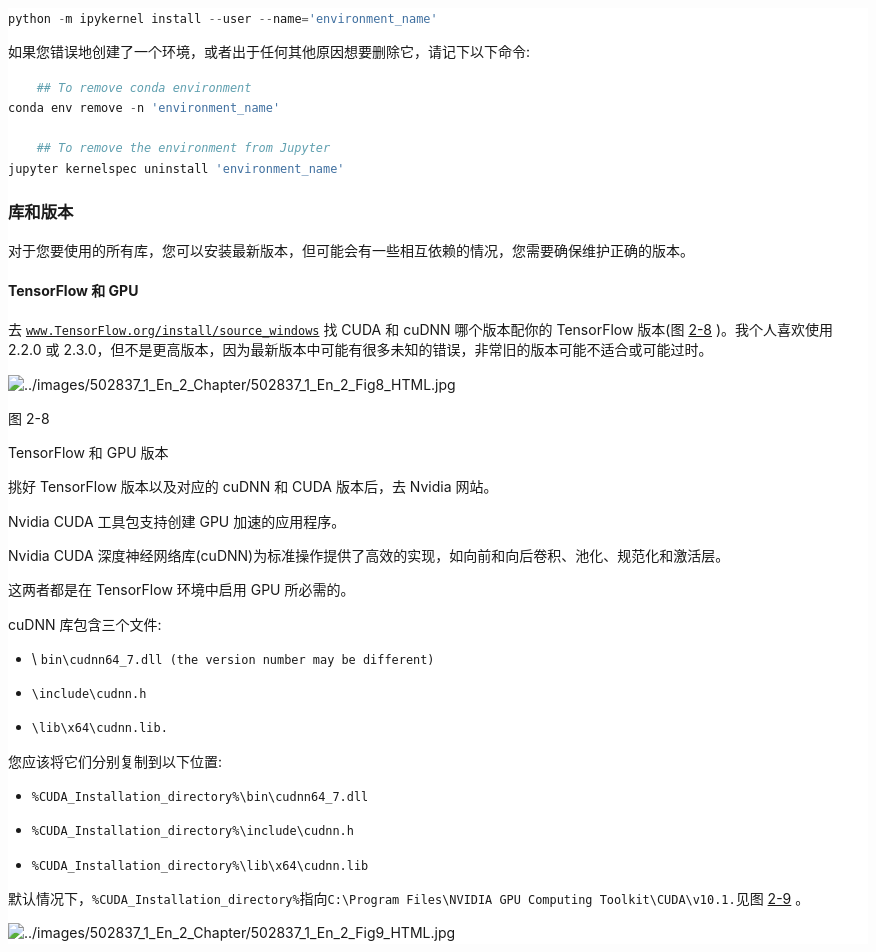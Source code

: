 ```py
python -m ipykernel install --user --name='environment_name'

```

如果您错误地创建了一个环境，或者出于任何其他原因想要删除它，请记下以下命令:

```py
    ## To remove conda environment
conda env remove -n 'environment_name'

    ## To remove the environment from Jupyter
jupyter kernelspec uninstall 'environment_name'

```

### 库和版本

对于您要使用的所有库，您可以安装最新版本，但可能会有一些相互依赖的情况，您需要确保维护正确的版本。

#### TensorFlow 和 GPU

去 [`www.TensorFlow.org/install/source_windows`](http://www.tensorflow.org/install/source_windows) 找 CUDA 和 cuDNN 哪个版本配你的 TensorFlow 版本(图 [2-8](#Fig8) )。我个人喜欢使用 2.2.0 或 2.3.0，但不是更高版本，因为最新版本中可能有很多未知的错误，非常旧的版本可能不适合或可能过时。

![../images/502837_1_En_2_Chapter/502837_1_En_2_Fig8_HTML.jpg](../images/502837_1_En_2_Chapter/502837_1_En_2_Fig8_HTML.jpg)

图 2-8

TensorFlow 和 GPU 版本

挑好 TensorFlow 版本以及对应的 cuDNN 和 CUDA 版本后，去 Nvidia 网站。

Nvidia CUDA 工具包支持创建 GPU 加速的应用程序。

Nvidia CUDA 深度神经网络库(cuDNN)为标准操作提供了高效的实现，如向前和向后卷积、池化、规范化和激活层。

这两者都是在 TensorFlow 环境中启用 GPU 所必需的。

cuDNN 库包含三个文件:

*   \ `bin\cudnn64_7.dll (the version number may be different)`

*   `\include\cudnn.h`

*   `\lib\x64\cudnn.lib.`

您应该将它们分别复制到以下位置:

*   `%CUDA_Installation_directory%\bin\cudnn64_7.dll`

*   `%CUDA_Installation_directory%\include\cudnn.h`

*   `%CUDA_Installation_directory%\lib\x64\cudnn.lib`

默认情况下，`%CUDA_Installation_directory%`指向`C:\Program Files\NVIDIA GPU Computing Toolkit\CUDA\v10.1.`见图 [2-9](#Fig9) 。

![../images/502837_1_En_2_Chapter/502837_1_En_2_Fig9_HTML.jpg](../images/502837_1_En_2_Chapter/502837_1_En_2_Fig9_HTML.jpg)
